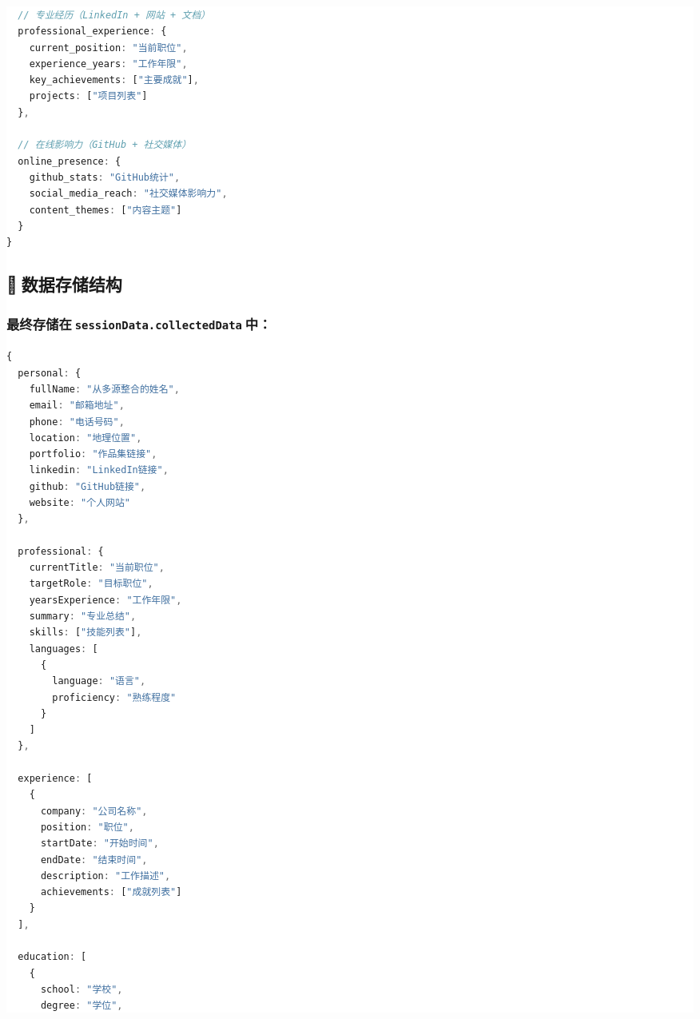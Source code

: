 ```typescript
  // 专业经历（LinkedIn + 网站 + 文档）
  professional_experience: {
    current_position: "当前职位",
    experience_years: "工作年限",
    key_achievements: ["主要成就"],
    projects: ["项目列表"]
  },
  
  // 在线影响力（GitHub + 社交媒体）
  online_presence: {
    github_stats: "GitHub统计",
    social_media_reach: "社交媒体影响力",
    content_themes: ["内容主题"]
  }
}
```

## 🎯 数据存储结构

### 最终存储在 `sessionData.collectedData` 中：

```typescript
{
  personal: {
    fullName: "从多源整合的姓名",
    email: "邮箱地址", 
    phone: "电话号码",
    location: "地理位置",
    portfolio: "作品集链接",
    linkedin: "LinkedIn链接",
    github: "GitHub链接",
    website: "个人网站"
  },
  
  professional: {
    currentTitle: "当前职位",
    targetRole: "目标职位",
    yearsExperience: "工作年限",
    summary: "专业总结",
    skills: ["技能列表"],
    languages: [
      {
        language: "语言",
        proficiency: "熟练程度"
      }
    ]
  },
  
  experience: [
    {
      company: "公司名称",
      position: "职位",
      startDate: "开始时间",
      endDate: "结束时间", 
      description: "工作描述",
      achievements: ["成就列表"]
    }
  ],
  
  education: [
    {
      school: "学校",
      degree: "学位",
```
